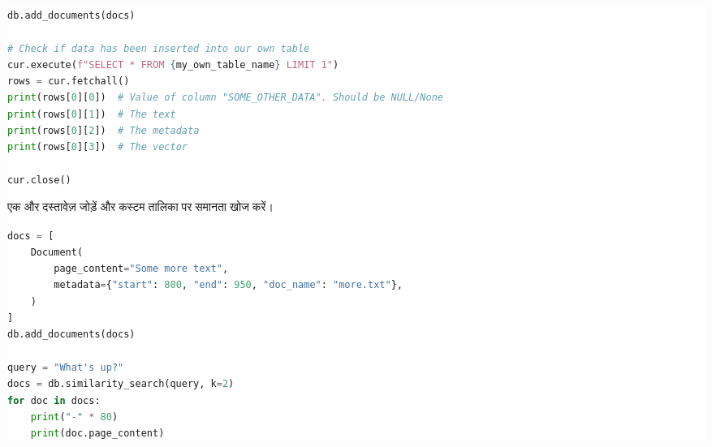 ```python
db.add_documents(docs)

# Check if data has been inserted into our own table
cur.execute(f"SELECT * FROM {my_own_table_name} LIMIT 1")
rows = cur.fetchall()
print(rows[0][0])  # Value of column "SOME_OTHER_DATA". Should be NULL/None
print(rows[0][1])  # The text
print(rows[0][2])  # The metadata
print(rows[0][3])  # The vector

cur.close()
```

एक और दस्तावेज़ जोड़ें और कस्टम तालिका पर समानता खोज करें।

```python
docs = [
    Document(
        page_content="Some more text",
        metadata={"start": 800, "end": 950, "doc_name": "more.txt"},
    )
]
db.add_documents(docs)

query = "What's up?"
docs = db.similarity_search(query, k=2)
for doc in docs:
    print("-" * 80)
    print(doc.page_content)
```
